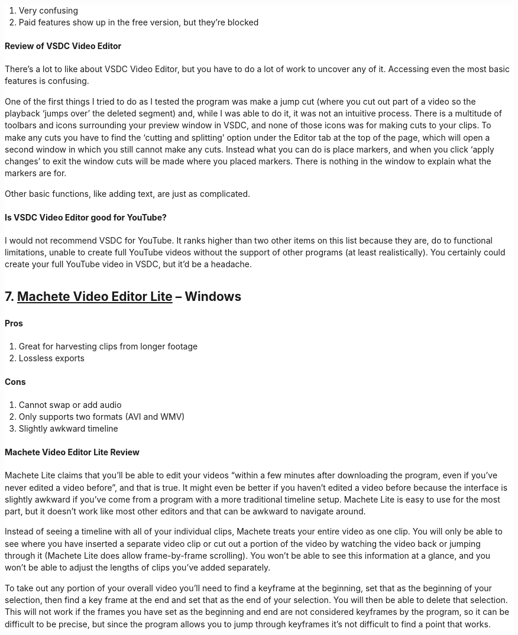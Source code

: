 1. Very confusing
2. Paid features show up in the free version, but they’re blocked

#### **Review of VSDC Video Editor**

There’s a lot to like about VSDC Video Editor, but you have to do a lot of work to uncover any of it. Accessing even the most basic features is confusing.

One of the first things I tried to do as I tested the program was make a jump cut (where you cut out part of a video so the playback ‘jumps over’ the deleted segment) and, while I was able to do it, it was not an intuitive process. There is a multitude of toolbars and icons surrounding your preview window in VSDC, and none of those icons was for making cuts to your clips. To make any cuts you have to find the ‘cutting and splitting’ option under the Editor tab at the top of the page, which will open a second window in which you still cannot make any cuts. Instead what you can do is place markers, and when you click ‘apply changes’ to exit the window cuts will be made where you placed markers. There is nothing in the window to explain what the markers are for.

Other basic functions, like adding text, are just as complicated.

#### **Is VSDC Video Editor good for YouTube?**

I would not recommend VSDC for YouTube. It ranks higher than two other items on this list because they are, do to functional limitations, unable to create full YouTube videos without the support of other programs (at least realistically). You certainly could create your full YouTube video in VSDC, but it’d be a headache.

## **7\. [Machete Video Editor Lite](http://www.machetesoft.com/home/about-machete-video-editor-lite.html) – Windows**

#### **Pros**

1. Great for harvesting clips from longer footage
2. Lossless exports

#### **Cons**

1. Cannot swap or add audio
2. Only supports two formats (AVI and WMV)
3. Slightly awkward timeline

#### **Machete Video Editor Lite Review**

Machete Lite claims that you’ll be able to edit your videos “within a few minutes after downloading the program, even if you’ve never edited a video before”, and that is true. It might even be better if you haven’t edited a video before because the interface is slightly awkward if you’ve come from a program with a more traditional timeline setup. Machete Lite is easy to use for the most part, but it doesn’t work like most other editors and that can be awkward to navigate around.

Instead of seeing a timeline with all of your individual clips, Machete treats your entire video as one clip. You will only be able to see where you have inserted a separate video clip or cut out a portion of the video by watching the video back or jumping through it (Machete Lite does allow frame-by-frame scrolling). You won’t be able to see this information at a glance, and you won’t be able to adjust the lengths of clips you’ve added separately.

To take out any portion of your overall video you’ll need to find a keyframe at the beginning, set that as the beginning of your selection, then find a key frame at the end and set that as the end of your selection. You will then be able to delete that selection. This will not work if the frames you have set as the beginning and end are not considered keyframes by the program, so it can be difficult to be precise, but since the program allows you to jump through keyframes it’s not difficult to find a point that works.
